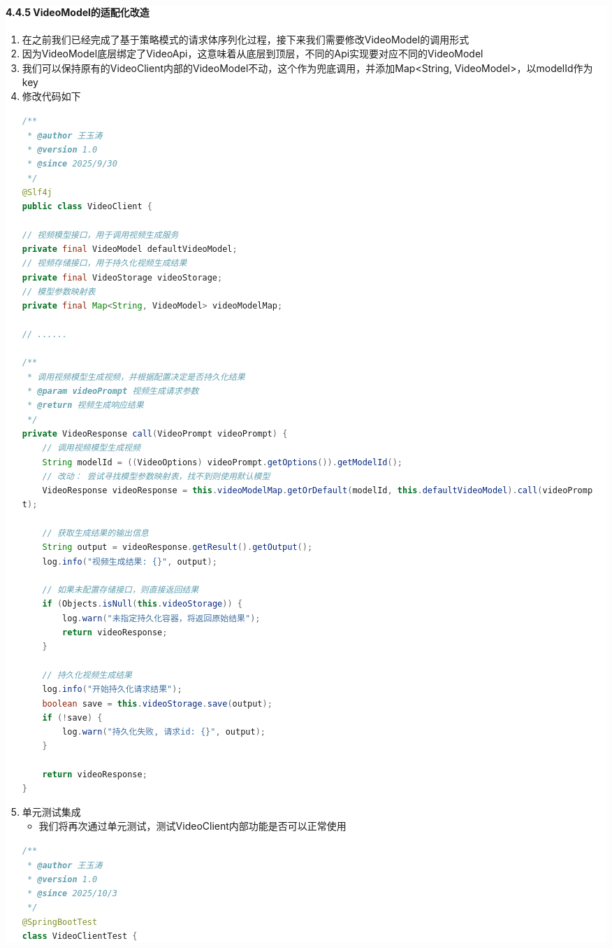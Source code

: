#### 4.4.5 VideoModel的适配化改造
1. 在之前我们已经完成了基于策略模式的请求体序列化过程，接下来我们需要修改VideoModel的调用形式
2. 因为VideoModel底层绑定了VideoApi，这意味着从底层到顶层，不同的Api实现要对应不同的VideoModel
3. 我们可以保持原有的VideoClient内部的VideoModel不动，这个作为兜底调用，并添加Map<String, VideoModel>，以modelId作为key
4. 修改代码如下
    ```java
    /**
     * @author 王玉涛
     * @version 1.0
     * @since 2025/9/30
     */
    @Slf4j
    public class VideoClient {
    
    // 视频模型接口，用于调用视频生成服务
    private final VideoModel defaultVideoModel;
    // 视频存储接口，用于持久化视频生成结果
    private final VideoStorage videoStorage;
    // 模型参数映射表
    private final Map<String, VideoModel> videoModelMap;
    
    // ......
   
   /**
     * 调用视频模型生成视频，并根据配置决定是否持久化结果
     * @param videoPrompt 视频生成请求参数
     * @return 视频生成响应结果
     */
    private VideoResponse call(VideoPrompt videoPrompt) {
        // 调用视频模型生成视频
        String modelId = ((VideoOptions) videoPrompt.getOptions()).getModelId();
        // 改动： 尝试寻找模型参数映射表，找不到则使用默认模型
        VideoResponse videoResponse = this.videoModelMap.getOrDefault(modelId, this.defaultVideoModel).call(videoPrompt);

        // 获取生成结果的输出信息
        String output = videoResponse.getResult().getOutput();
        log.info("视频生成结果: {}", output);

        // 如果未配置存储接口，则直接返回结果
        if (Objects.isNull(this.videoStorage)) {
            log.warn("未指定持久化容器，将返回原始结果");
            return videoResponse;
        }

        // 持久化视频生成结果
        log.info("开始持久化请求结果");
        boolean save = this.videoStorage.save(output);
        if (!save) {
            log.warn("持久化失败, 请求id: {}", output);
        }

        return videoResponse;
    }
    ```
5. 单元测试集成
   - 我们将再次通过单元测试，测试VideoClient内部功能是否可以正常使用
    ```java
    /**
     * @author 王玉涛
     * @version 1.0
     * @since 2025/10/3
     */
    @SpringBootTest
    class VideoClientTest {
    